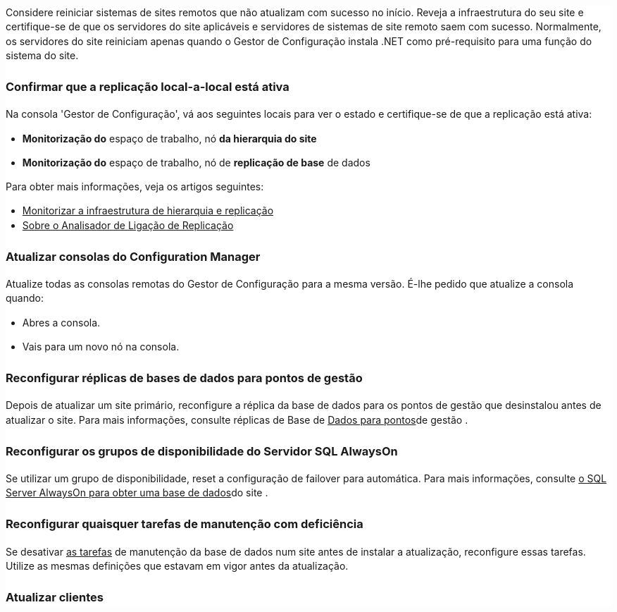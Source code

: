 Considere reiniciar sistemas de sites remotos que não atualizam com sucesso no início. Reveja a infraestrutura do seu site e certifique-se de que os servidores do site aplicáveis e servidores de sistemas de site remoto saem com sucesso. Normalmente, os servidores do site reiniciam apenas quando o Gestor de Configuração instala .NET como pré-requisito para uma função do sistema do site.

### <a name="confirm-site-to-site-replication-is-active"></a>Confirmar que a replicação local-a-local está ativa

Na consola 'Gestor de Configuração', vá aos seguintes locais para ver o estado e certifique-se de que a replicação está ativa:  

- **Monitorização do** espaço de trabalho, nó **da hierarquia do site**  

- **Monitorização do** espaço de trabalho, nó de **replicação de base** de dados  

Para obter mais informações, veja os artigos seguintes:  

- [Monitorizar a infraestrutura de hierarquia e replicação](monitor-hierarchy.md)
- [Sobre o Analisador de Ligação de Replicação](monitor-replication.md#BKMK_RLA)  

### <a name="update-configuration-manager-consoles"></a>Atualizar consolas do Configuration Manager

Atualize todas as consolas remotas do Gestor de Configuração para a mesma versão. É-lhe pedido que atualize a consola quando:  

- Abres a consola.  

- Vais para um novo nó na consola.  

### <a name="reconfigure-database-replicas-for-management-points"></a>Reconfigurar réplicas de bases de dados para pontos de gestão

Depois de atualizar um site primário, reconfigure a réplica da base de dados para os pontos de gestão que desinstalou antes de atualizar o site. Para mais informações, consulte réplicas de Base de [Dados para pontos](../deploy/configure/database-replicas-for-management-points.md)de gestão .  

### <a name="reconfigure-sql-server-alwayson-availability-groups"></a>Reconfigurar os grupos de disponibilidade do Servidor SQL AlwaysOn

Se utilizar um grupo de disponibilidade, reset a configuração de failover para automática. Para mais informações, consulte [o SQL Server AlwaysOn para obter uma base de dados](../deploy/configure/sql-server-alwayson-for-a-highly-available-site-database.md)do site .

### <a name="reconfigure-any-disabled-maintenance-tasks"></a>Reconfigurar quaisquer tarefas de manutenção com deficiência

Se desativar [as tarefas](maintenance-tasks.md) de manutenção da base de dados num site antes de instalar a atualização, reconfigure essas tarefas. Utilize as mesmas definições que estavam em vigor antes da atualização.  

### <a name="update-clients"></a>Atualizar clientes
